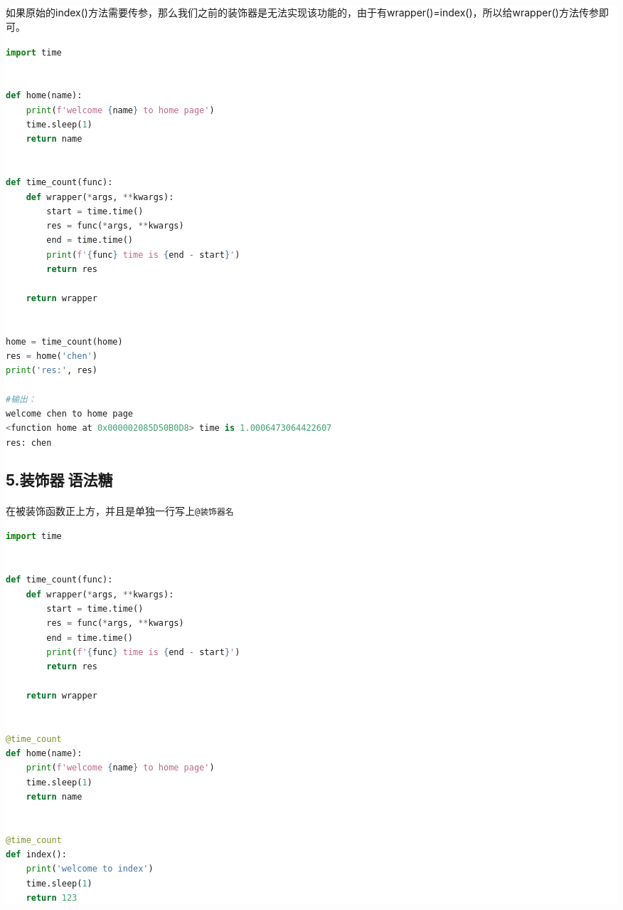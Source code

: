 如果原始的index()方法需要传参，那么我们之前的装饰器是无法实现该功能的，由于有wrapper()=index()，所以给wrapper()方法传参即可。

```python
import time


def home(name):
    print(f'welcome {name} to home page')
    time.sleep(1)
    return name


def time_count(func):
    def wrapper(*args, **kwargs):
        start = time.time()
        res = func(*args, **kwargs)
        end = time.time()
        print(f'{func} time is {end - start}')
        return res

    return wrapper


home = time_count(home)
res = home('chen')
print('res:', res)

#输出：
welcome chen to home page
<function home at 0x000002085D50B0D8> time is 1.0006473064422607
res: chen
```

## 5.装饰器 语法糖

在被装饰函数正上方，并且是单独一行写上`@装饰器名`

```python
import time


def time_count(func):
    def wrapper(*args, **kwargs):
        start = time.time()
        res = func(*args, **kwargs)
        end = time.time()
        print(f'{func} time is {end - start}')
        return res

    return wrapper


@time_count
def home(name):
    print(f'welcome {name} to home page')
    time.sleep(1)
    return name


@time_count
def index():
    print('welcome to index')
    time.sleep(1)
    return 123

```